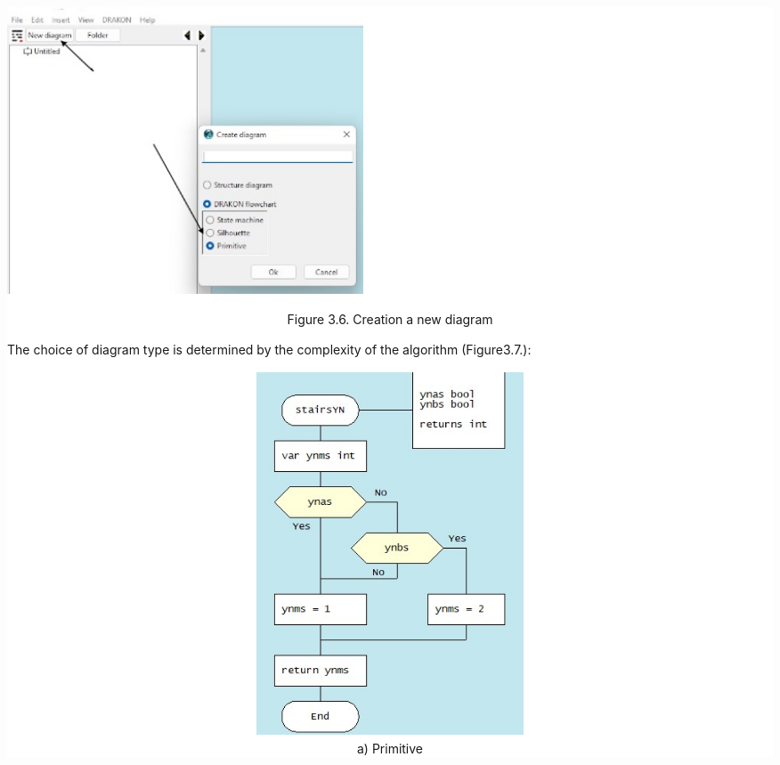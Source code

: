   <img src="https://raw.githubusercontent.com/ISA-1941/drakongogit/main/Engl_images/E_Im3/Fig3_6_Diagrams.jpg" width="400">
</div>
<p style="text-align: center;">Figure 3.6. Creation a new diagram</p>

The choice of diagram type is determined by the complexity of the
algorithm (Figure3.7.):

<div style="text-align: center;">
  <img src="https://raw.githubusercontent.com/ISA-1941/drakongogit/main/Engl_images/E_Im3/Fig3_7a.jpg" width="300">
</div>
 <center>a) Primitive</center>
